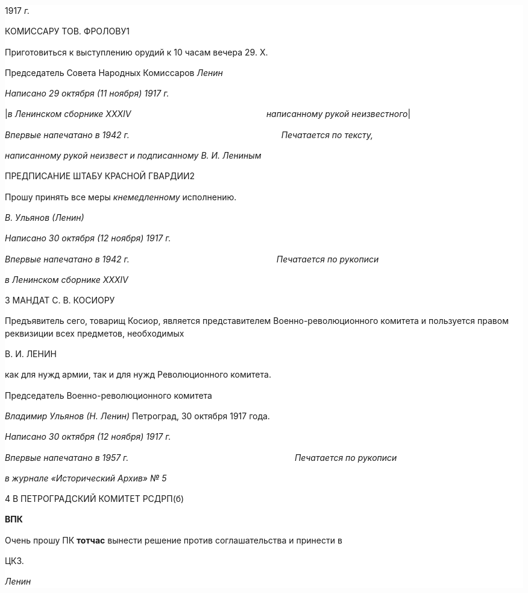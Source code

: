 1917 _г._

КОМИССАРУ ТОВ. ФРОЛОВУ1

Приготовиться к выступлению орудий к 10 часам вечера 29. X.

Председатель Совета Народных Комиссаров _Ленин_

_Написано 29 октября (11 ноября) 1917 г._

  

|_в Ленинском сборнике_ _XXXIV_                                                         _написанному рукой неизвестного_|

_Впервые напечатано в 1942 г.                                                                Печатается по тексту,_

_написанному рукой неизвест и подписанному В. И. Лениным_

  

ПРЕДПИСАНИЕ ШТАБУ КРАСНОЙ ГВАРДИИ2

Прошу принять все меры _кнемедленному_ исполнению.

_В. Ульянов (Ленин)_

_Написано 30 октября (12 ноября) 1917 г._

_Впервые напечатано в 1942 г.                                                              Печатается по рукописи_

_в Ленинском сборнике_ _XXXIV_

3 МАНДАТ С. В. КОСИОРУ

Предъявитель сего, товарищ Косиор, является представителем Военно-революционного комитета и пользуется правом реквизиции всех предметов, необходи­мых

  

В. И. ЛЕНИН

как для нужд армии, так и для нужд Революционного комитета.

Председатель Военно-революционного комитета

_Владимир Ульянов (Н. Ленин)_ Петроград, 30 октября 1917 года.

_Написано 30 октября (12 ноября) 1917 г._

_Впервые напечатано в 1957 г.                                                                      Печатается по рукописи_

_в журнале_ _«Исторический Архив» № 5_

4 В ПЕТРОГРАДСКИЙ КОМИТЕТ РСДРП(б)

**ВПК**

Очень прошу ПК **тотчас** вынести решение против соглашательства и принести в

ЦК3.

_Ленин_
